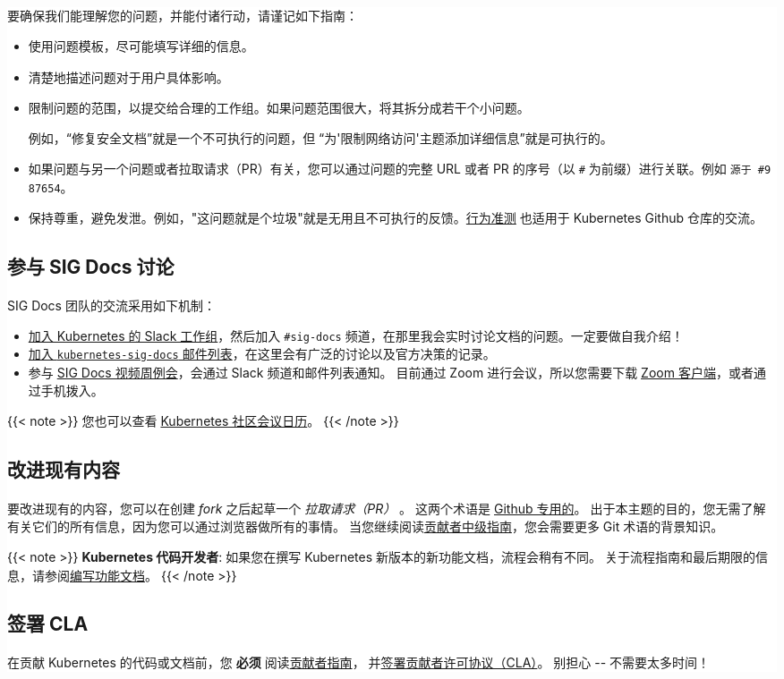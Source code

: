 
要确保我们能理解您的问题，并能付诸行动，请谨记如下指南：


- 使用问题模板，尽可能填写详细的信息。
- 清楚地描述问题对于用户具体影响。
- 限制问题的范围，以提交给合理的工作组。如果问题范围很大，将其拆分成若干个小问题。


    例如，“修复安全文档”就是一个不可执行的问题，但 “为'限制网络访问'主题添加详细信息”就是可执行的。
- 如果问题与另一个问题或者拉取请求（PR）有关，您可以通过问题的完整 URL 或者 PR 的序号（以 `#` 为前缀）进行关联。例如 `源于 #987654`。
- 保持尊重，避免发泄。例如，"这问题就是个垃圾"就是无用且不可执行的反馈。[行为准测](/community/code-of-conduct/) 也适用于 Kubernetes Github 仓库的交流。


## 参与 SIG Docs 讨论


SIG Docs 团队的交流采用如下机制：


- [加入 Kubernetes 的 Slack 工作组](http://slack.k8s.io/)，然后加入 `#sig-docs` 频道，在那里我会实时讨论文档的问题。一定要做自我介绍！
- [加入 `kubernetes-sig-docs` 邮件列表](https://groups.google.com/forum/#!forum/kubernetes-sig-docs)，在这里会有广泛的讨论以及官方决策的记录。
- 参与 [SIG Docs 视频周例会](https://github.com/kubernetes/community/tree/master/sig-docs)，会通过 Slack 频道和邮件列表通知。
  目前通过 Zoom 进行会议，所以您需要下载 [Zoom 客户端](https://zoom.us/download)，或者通过手机拨入。


{{< note >}}
您也可以查看 [Kubernetes 社区会议日历](https://calendar.google.com/calendar/embed?src=cgnt364vd8s86hr2phapfjc6uk%40group.calendar.google.com&ctz=America/Los_Angeles)。
{{< /note >}}


## 改进现有内容


要改进现有的内容，您可以在创建 _fork_ 之后起草一个 _拉取请求（PR）_ 。
这两个术语是 [Github 专用的](https://help.github.com/categories/collaborating-with-issues-and-pull-requests/)。
出于本主题的目的，您无需了解有关它们的所有信息，因为您可以通过浏览器做所有的事情。
当您继续阅读[贡献者中级指南](/docs/contribute/intermediate/)，您会需要更多 Git 术语的背景知识。


{{< note >}}
**Kubernetes 代码开发者**: 如果您在撰写 Kubernetes 新版本的新功能文档，流程会稍有不同。
关于流程指南和最后期限的信息，请参阅[编写功能文档](/docs/contribute/intermediate/#sig-members-documenting-new-features)。
{{< /note >}}


## 签署 CLA


在贡献 Kubernetes 的代码或文档前，您 **必须** 阅读[贡献者指南](https://github.com/kubernetes/community/blob/master/contributors/guide/README.md)，
并[签署贡献者许可协议（CLA）](https://github.com/kubernetes/community/blob/master/CLA.md)。
别担心 -- 不需要太多时间！
